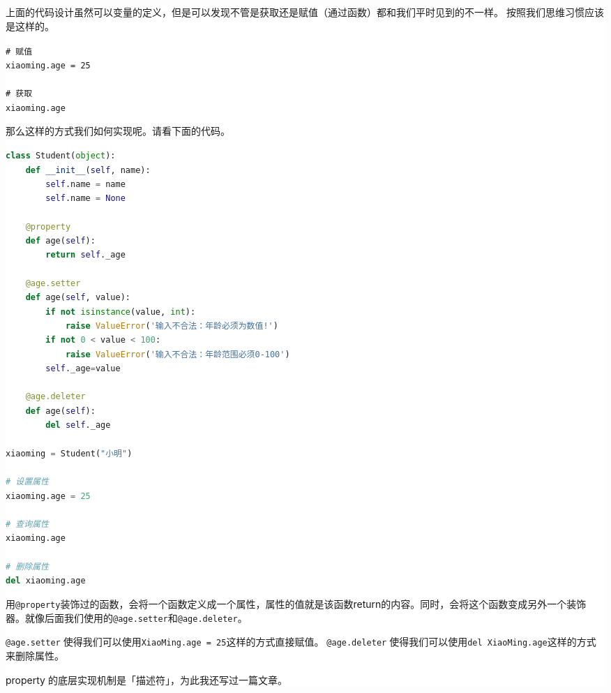 上面的代码设计虽然可以变量的定义，但是可以发现不管是获取还是赋值（通过函数）都和我们平时见到的不一样。
按照我们思维习惯应该是这样的。

```
# 赋值
xiaoming.age = 25

# 获取
xiaoming.age
```

那么这样的方式我们如何实现呢。请看下面的代码。

```python
class Student(object):
    def __init__(self, name):
        self.name = name
        self.name = None

    @property
    def age(self):
        return self._age

    @age.setter
    def age(self, value):
        if not isinstance(value, int):
            raise ValueError('输入不合法：年龄必须为数值!')
        if not 0 < value < 100:
            raise ValueError('输入不合法：年龄范围必须0-100')
        self._age=value

    @age.deleter
    def age(self):
        del self._age

xiaoming = Student("小明")

# 设置属性
xiaoming.age = 25

# 查询属性
xiaoming.age

# 删除属性
del xiaoming.age

```

用`@property`装饰过的函数，会将一个函数定义成一个属性，属性的值就是该函数return的内容。同时，会将这个函数变成另外一个装饰器。就像后面我们使用的`@age.setter`和`@age.deleter`。

`@age.setter` 使得我们可以使用`XiaoMing.age = 25`这样的方式直接赋值。
`@age.deleter` 使得我们可以使用`del XiaoMing.age`这样的方式来删除属性。

property 的底层实现机制是「描述符」，为此我还写过一篇文章。

